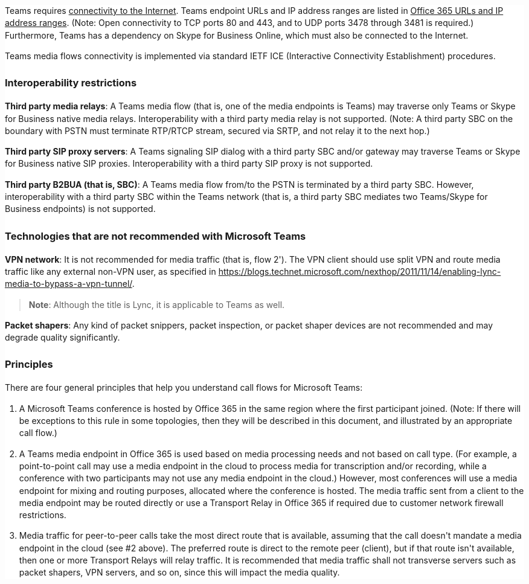 Teams requires [connectivity to the Internet](https://support.office.com/article/connectivity-to-the-internet-64b420ef-0218-48f6-8a34-74bb27633b10). Teams endpoint URLs and IP address ranges are listed in [Office 365 URLs and IP address ranges](https://docs.microsoft.com/office365/enterprise/urls-and-ip-address-ranges). (Note: Open connectivity to TCP ports 80 and 443, and to UDP ports 3478 through 3481 is required.) Furthermore, Teams has a dependency on Skype for Business Online, which must also be connected to the Internet.

Teams media flows connectivity is implemented via standard IETF ICE (Interactive Connectivity Establishment) procedures.

### Interoperability restrictions
**Third party media relays**: A Teams media flow (that is, one of the media endpoints is Teams) may traverse only Teams or Skype for Business native media relays. Interoperability with a third party media relay is not supported. (Note: A third party SBC on the boundary with PSTN must terminate RTP/RTCP stream, secured via SRTP, and not relay it to the next hop.)

**Third party SIP proxy servers**: A Teams signaling SIP dialog with a third party SBC and/or gateway may traverse Teams or Skype for Business native SIP proxies. Interoperability with a third party SIP proxy is not supported.

**Third party B2BUA (that is, SBC)**: A Teams media flow from/to the PSTN is terminated by a third party SBC. However, interoperability with a third party SBC within the Teams network (that is, a third party SBC mediates two Teams/Skype for Business endpoints) is not supported.

### Technologies that are not recommended with Microsoft Teams

**VPN network**: It is not recommended for media traffic (that is, flow 2'). The VPN client should use split VPN and route media traffic like any external non-VPN user, as specified in https://blogs.technet.microsoft.com/nexthop/2011/11/14/enabling-lync-media-to-bypass-a-vpn-tunnel/.

>**Note**: Although the title is Lync, it is applicable to Teams as well.

**Packet shapers**: Any kind of packet snippers, packet inspection, or packet shaper devices are not recommended and may degrade quality significantly. 

### Principles
There are four general principles that help you understand call flows for Microsoft Teams:
 
1.	A Microsoft Teams conference is hosted by Office 365 in the same region where the first participant joined. (Note: If there will be exceptions to this rule in some topologies, then they will be described in this document, and illustrated by an appropriate call flow.)

2.	A Teams media endpoint in Office 365 is used based on media processing needs and not based on call type. (For example, a point-to-point call may use a media endpoint in the cloud to process media for transcription and/or recording, while a conference with two participants may not use any media endpoint in the cloud.) However, most conferences will use a media endpoint for mixing and routing purposes, allocated where the conference is hosted. The media traffic sent from a client to the media endpoint may be routed directly or use a Transport Relay in Office 365 if required due to customer network firewall restrictions. 

3.	Media traffic for peer-to-peer calls take the most direct route that is available, assuming that the call doesn't mandate a media endpoint in the cloud (see #2 above). The preferred route is direct to the remote peer (client), but if that route isn't available, then one or more Transport Relays will relay traffic. It is recommended that media traffic shall not transverse servers such as packet shapers, VPN servers, and so on, since this will impact the media quality.

